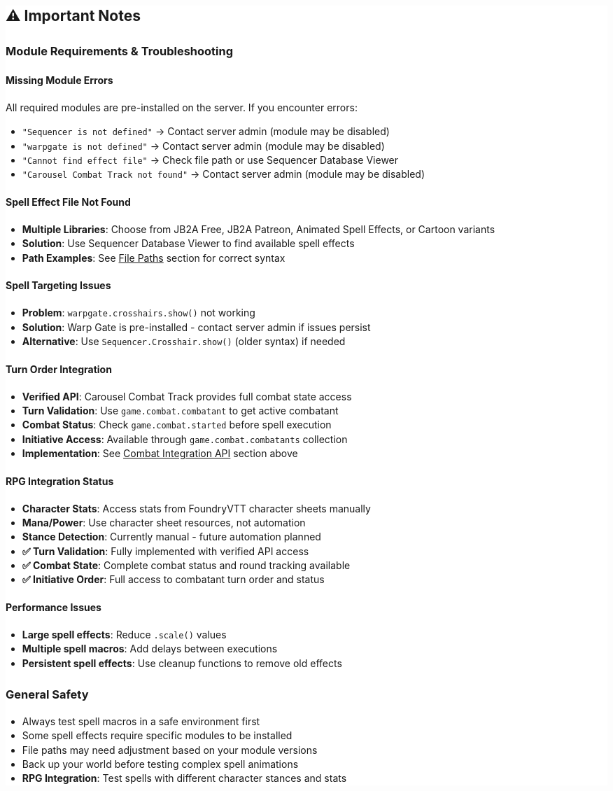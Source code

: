 ## ⚠️ Important Notes

### Module Requirements & Troubleshooting

#### **Missing Module Errors**

All required modules are pre-installed on the server. If you encounter errors:

- `"Sequencer is not defined"` → Contact server admin (module may be disabled)
- `"warpgate is not defined"` → Contact server admin (module may be disabled)
- `"Cannot find effect file"` → Check file path or use Sequencer Database Viewer
- `"Carousel Combat Track not found"` → Contact server admin (module may be disabled)

#### **Spell Effect File Not Found**

- **Multiple Libraries**: Choose from JB2A Free, JB2A Patreon, Animated Spell Effects, or Cartoon variants
- **Solution**: Use Sequencer Database Viewer to find available spell effects
- **Path Examples**: See [File Paths](#file-paths) section for correct syntax

#### **Spell Targeting Issues**

- **Problem**: `warpgate.crosshairs.show()` not working
- **Solution**: Warp Gate is pre-installed - contact server admin if issues persist
- **Alternative**: Use `Sequencer.Crosshair.show()` (older syntax) if needed

#### **Turn Order Integration**

- **Verified API**: Carousel Combat Track provides full combat state access
- **Turn Validation**: Use `game.combat.combatant` to get active combatant
- **Combat Status**: Check `game.combat.started` before spell execution
- **Initiative Access**: Available through `game.combat.combatants` collection
- **Implementation**: See [Combat Integration API](#-combat-integration-api) section above

#### **RPG Integration Status**

- **Character Stats**: Access stats from FoundryVTT character sheets manually
- **Mana/Power**: Use character sheet resources, not automation
- **Stance Detection**: Currently manual - future automation planned
- **✅ Turn Validation**: Fully implemented with verified API access
- **✅ Combat State**: Complete combat status and round tracking available
- **✅ Initiative Order**: Full access to combatant turn order and status

#### **Performance Issues**

- **Large spell effects**: Reduce `.scale()` values
- **Multiple spell macros**: Add delays between executions
- **Persistent spell effects**: Use cleanup functions to remove old effects

### General Safety

- Always test spell macros in a safe environment first
- Some spell effects require specific modules to be installed
- File paths may need adjustment based on your module versions
- Back up your world before testing complex spell animations
- **RPG Integration**: Test spells with different character stances and stats
